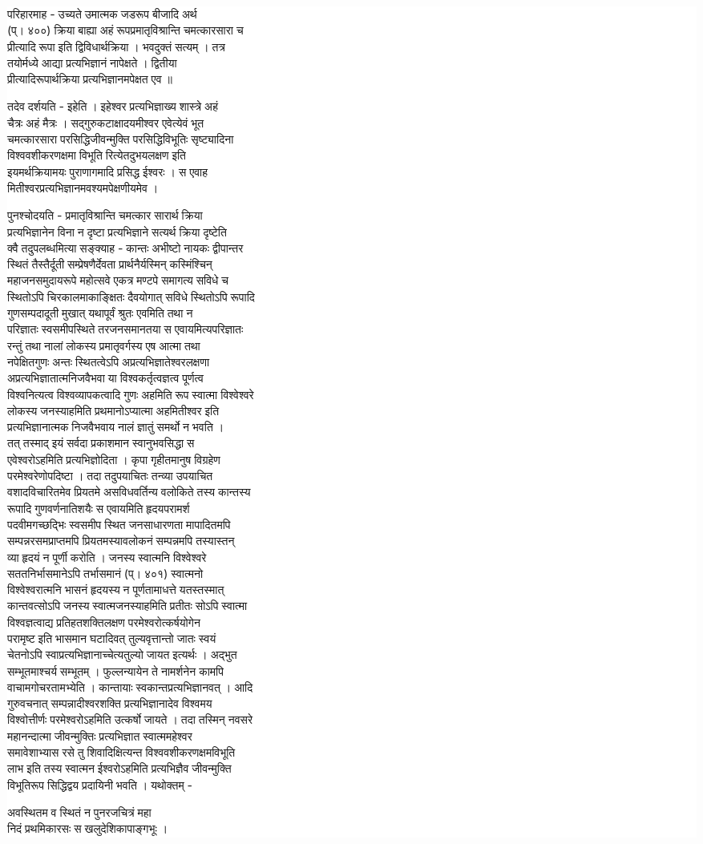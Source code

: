 परिहारमाह - उच्यते उमात्मक जडरूप बीजादि अर्थ   
(प्। ४००) क्रिया बाह्या अहं रूपप्रमातृविश्रान्ति चमत्कारसारा च   
प्रीत्यादि रूपा इति द्विविधार्थक्रिया । भवदुक्तं सत्यम् । तत्र   
तयोर्मध्ये आद्या प्रत्यभिज्ञानं नापेक्षते । द्वितीया   
प्रीत्यादिरूपार्थक्रिया प्रत्यभिज्ञानमपेक्षत एव ॥

तदेव दर्शयति - इहेति । इहेश्वर प्रत्यभिज्ञाख्य शास्त्रे अहं   
चैत्रः अहं मैत्रः । सद्गुरुकटाक्षादयमीश्वर एवेत्येवं भूत   
चमत्कारसारा परसिद्धिजीवन्मुक्ति परसिद्धिविभूतिः सृष्ट्यादिना   
विश्ववशीकरणक्षमा विभूति रित्येतदुभयलक्षण इति   
इयमर्थक्रियामयः पुराणागमादि प्रसिद्ध ईश्वरः । स एवाह   
मितीश्वरप्रत्यभिज्ञानमवश्यमपेक्षणीयमेव ।

पुनश्चोदयति - प्रमातृविश्रान्ति चमत्कार सारार्थ क्रिया   
प्रत्यभिज्ञानेन विना न दृष्टा प्रत्यभिज्ञाने सत्यर्थ क्रिया दृष्टेति   
क्वै तदुपलब्धमित्या सङ्क्याह - कान्तः अभीष्टो नायकः द्वीपान्तर   
स्थितं तैस्तैर्दूती सम्प्रेषणैर्देवता प्रार्थनैर्यस्मिन् कस्मिंश्चिन्   
महाजनसमुदायरूपे महोत्सवे एकत्र मण्टपे समागत्य सविधे च   
स्थितोऽपि चिरकालमाकाङ्क्षितः दैवयोगात् सविधे स्थितोऽपि रूपादि   
गुणसम्पदादूती मुखात् यथापूर्वं श्रुतः एवमिति तथा न   
परिज्ञातः स्वसमीपस्थिते तरजनसमानतया स एवायमित्यपरिज्ञातः   
रन्तुं तथा नालां लोकस्य प्रमातृवर्गस्य एष आत्मा तथा   
नपेक्षितगुणः अन्तः स्थितत्वेऽपि अप्रत्यभिज्ञातेश्वरलक्षणा   
अप्रत्यभिज्ञातात्मनिजवैभवा या विश्वकर्तृत्वज्ञत्व पूर्णत्व   
विश्वनित्यत्व विश्वव्यापकत्वादि गुणः अहमिति रूप स्वात्मा विश्वेश्वरे   
लोकस्य जनस्याहमिति प्रथमानोऽप्यात्मा अहमितीश्वर इति   
प्रत्यभिज्ञानात्मक निजवैभवाय नालं ज्ञातुं समर्थो न भवति ।   
तत् तस्माद् इयं सर्वदा प्रकाशमान स्वानुभवसिद्धा स   
एवेश्वरोऽहमिति प्रत्यभिज्ञोदिता । कृपा गृहीतमानुष विग्रहेण   
परमेश्वरेणोपदिष्टा । तदा तदुपयाचितः तन्व्या उपयाचित   
वशादविचारितमेव प्रियतमे असविधवर्तिन्य वलोकिते तस्य कान्तस्य   
रूपादि गुणवर्णनातिशयैः स एवायमिति हृदयपरामर्श   
पदवीमगच्छद्भिः स्वसमीप स्थित जनसाधारणता मापादितमपि   
सम्पन्नरसमप्राप्तमपि प्रियतमस्यावलोकनं सम्पन्नमपि तस्यास्तन्   
व्या हृदयं न पूर्णी करोति । जनस्य स्वात्मनि विश्वेश्वरे   
सततनिर्भासमानेऽपि तर्भासमानं (प्। ४०१) स्वात्मनो   
विश्वेश्वरात्मनि भासनं हृदयस्य न पूर्णतामाधत्ते यतस्तस्मात्   
कान्तवत्सोऽपि जनस्य स्वात्मजनस्याहमिति प्रतीतः सोऽपि स्वात्मा   
विश्वज्ञत्वाद्य प्रतिहतशक्तिलक्षण परमेश्वरोत्कर्षयोगेन   
परामृष्ट इति भासमान घटादिवत् तुल्यवृत्तान्तो जातः स्वयं   
चेतनोऽपि स्वाप्रत्यभिज्ञानाच्चेत्यतुल्यो जायत इत्यर्थः । अद्भुत   
सम्भूतमाश्चर्य सम्भूतम् । फुल्लन्यायेन ते नामर्शनेन कामपि   
वाचामगोचरतामभ्येति । कान्तायाः स्वकान्तप्रत्यभिज्ञानवत् । आदि   
गुरुवचनात् सम्पन्नादीश्वरशक्ति प्रत्यभिज्ञानादेव विश्वमय   
विश्वोत्तीर्णः परमेश्वरोऽहमिति उत्कर्षो जायते । तदा तस्मिन् नवसरे   
महानन्दात्मा जीवन्मुक्तिः प्रत्यभिज्ञात स्वात्ममहेश्वर   
समावेशाभ्यास रसे तु शिवादिक्षित्यन्त विश्ववशीकरणक्षमविभूति   
लाभ इति तस्य स्वात्मन ईश्वरोऽहमिति प्रत्यभिज्ञैव जीवन्मुक्ति   
विभूतिरूप सिद्धिद्वय प्रदायिनी भवति । यथोक्तम् -

अवस्थितम व स्थितं न पुनरजचित्रं महा   
	निदं प्रथमिकारसः स खलुदेशिकापाङ्गभूः ।

